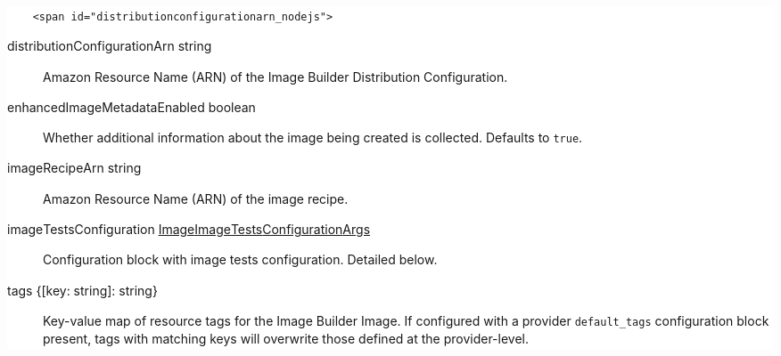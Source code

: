         <span id="distributionconfigurationarn_nodejs">
<a data-swiftype-name="resource-property" data-swiftype-type="text" href="#distributionconfigurationarn_nodejs" style="color: inherit; text-decoration: inherit;">distribution<wbr>Configuration<wbr>Arn</a>
</span>
        <span class="property-indicator"></span>
        <span class="property-type">string</span>
    </dt>
    <dd><p>Amazon Resource Name (ARN) of the Image Builder Distribution Configuration.</p>
</dd><dt class="property-optional property-replacement"
            title="Optional">
        <span id="enhancedimagemetadataenabled_nodejs">
<a data-swiftype-name="resource-property" data-swiftype-type="text" href="#enhancedimagemetadataenabled_nodejs" style="color: inherit; text-decoration: inherit;">enhanced<wbr>Image<wbr>Metadata<wbr>Enabled</a>
</span>
        <span class="property-indicator"></span>
        <span class="property-type">boolean</span>
    </dt>
    <dd><p>Whether additional information about the image being created is collected. Defaults to <code>true</code>.</p>
</dd><dt class="property-optional property-replacement"
            title="Optional">
        <span id="imagerecipearn_nodejs">
<a data-swiftype-name="resource-property" data-swiftype-type="text" href="#imagerecipearn_nodejs" style="color: inherit; text-decoration: inherit;">image<wbr>Recipe<wbr>Arn</a>
</span>
        <span class="property-indicator"></span>
        <span class="property-type">string</span>
    </dt>
    <dd><p>Amazon Resource Name (ARN) of the image recipe.</p>
</dd><dt class="property-optional property-replacement"
            title="Optional">
        <span id="imagetestsconfiguration_nodejs">
<a data-swiftype-name="resource-property" data-swiftype-type="text" href="#imagetestsconfiguration_nodejs" style="color: inherit; text-decoration: inherit;">image<wbr>Tests<wbr>Configuration</a>
</span>
        <span class="property-indicator"></span>
        <span class="property-type"><a href="#imageimagetestsconfiguration">Image<wbr>Image<wbr>Tests<wbr>Configuration<wbr>Args</a></span>
    </dt>
    <dd><p>Configuration block with image tests configuration. Detailed below.</p>
</dd><dt class="property-optional"
            title="Optional">
        <span id="tags_nodejs">
<a data-swiftype-name="resource-property" data-swiftype-type="text" href="#tags_nodejs" style="color: inherit; text-decoration: inherit;">tags</a>
</span>
        <span class="property-indicator"></span>
        <span class="property-type">{[key: string]: string}</span>
    </dt>
    <dd><p>Key-value map of resource tags for the Image Builder Image. If configured with a provider <code>default_tags</code> configuration block present, tags with matching keys will overwrite those defined at the provider-level.</p>
</dd></dl>
</pulumi-choosable>
</div>
